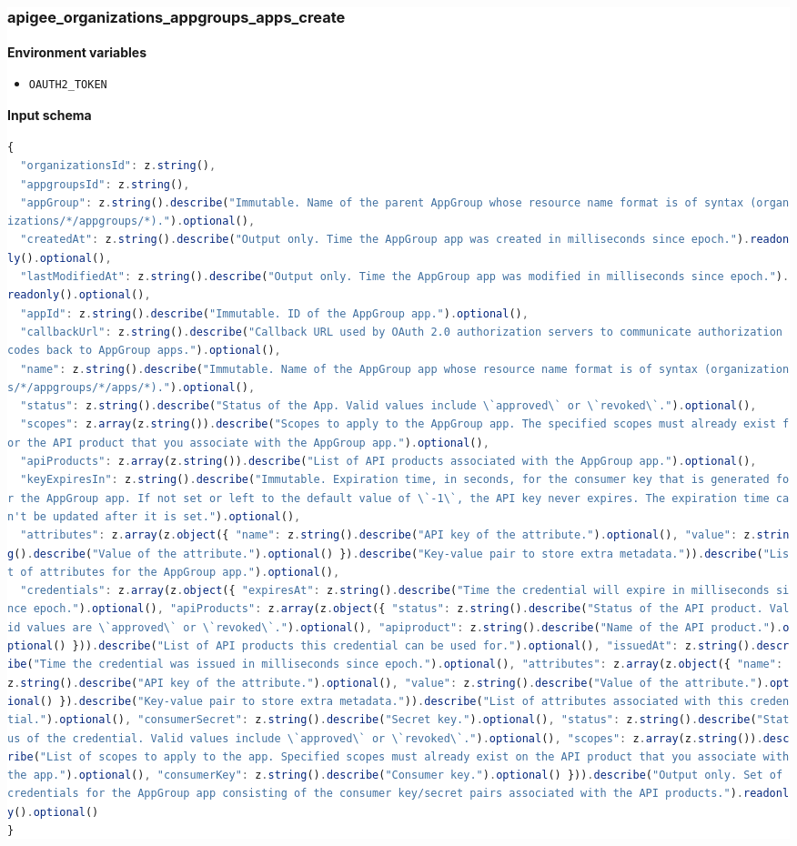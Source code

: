 ### apigee_organizations_appgroups_apps_create

**Environment variables**

- `OAUTH2_TOKEN`

**Input schema**

```ts
{
  "organizationsId": z.string(),
  "appgroupsId": z.string(),
  "appGroup": z.string().describe("Immutable. Name of the parent AppGroup whose resource name format is of syntax (organizations/*/appgroups/*).").optional(),
  "createdAt": z.string().describe("Output only. Time the AppGroup app was created in milliseconds since epoch.").readonly().optional(),
  "lastModifiedAt": z.string().describe("Output only. Time the AppGroup app was modified in milliseconds since epoch.").readonly().optional(),
  "appId": z.string().describe("Immutable. ID of the AppGroup app.").optional(),
  "callbackUrl": z.string().describe("Callback URL used by OAuth 2.0 authorization servers to communicate authorization codes back to AppGroup apps.").optional(),
  "name": z.string().describe("Immutable. Name of the AppGroup app whose resource name format is of syntax (organizations/*/appgroups/*/apps/*).").optional(),
  "status": z.string().describe("Status of the App. Valid values include \`approved\` or \`revoked\`.").optional(),
  "scopes": z.array(z.string()).describe("Scopes to apply to the AppGroup app. The specified scopes must already exist for the API product that you associate with the AppGroup app.").optional(),
  "apiProducts": z.array(z.string()).describe("List of API products associated with the AppGroup app.").optional(),
  "keyExpiresIn": z.string().describe("Immutable. Expiration time, in seconds, for the consumer key that is generated for the AppGroup app. If not set or left to the default value of \`-1\`, the API key never expires. The expiration time can't be updated after it is set.").optional(),
  "attributes": z.array(z.object({ "name": z.string().describe("API key of the attribute.").optional(), "value": z.string().describe("Value of the attribute.").optional() }).describe("Key-value pair to store extra metadata.")).describe("List of attributes for the AppGroup app.").optional(),
  "credentials": z.array(z.object({ "expiresAt": z.string().describe("Time the credential will expire in milliseconds since epoch.").optional(), "apiProducts": z.array(z.object({ "status": z.string().describe("Status of the API product. Valid values are \`approved\` or \`revoked\`.").optional(), "apiproduct": z.string().describe("Name of the API product.").optional() })).describe("List of API products this credential can be used for.").optional(), "issuedAt": z.string().describe("Time the credential was issued in milliseconds since epoch.").optional(), "attributes": z.array(z.object({ "name": z.string().describe("API key of the attribute.").optional(), "value": z.string().describe("Value of the attribute.").optional() }).describe("Key-value pair to store extra metadata.")).describe("List of attributes associated with this credential.").optional(), "consumerSecret": z.string().describe("Secret key.").optional(), "status": z.string().describe("Status of the credential. Valid values include \`approved\` or \`revoked\`.").optional(), "scopes": z.array(z.string()).describe("List of scopes to apply to the app. Specified scopes must already exist on the API product that you associate with the app.").optional(), "consumerKey": z.string().describe("Consumer key.").optional() })).describe("Output only. Set of credentials for the AppGroup app consisting of the consumer key/secret pairs associated with the API products.").readonly().optional()
}
```
